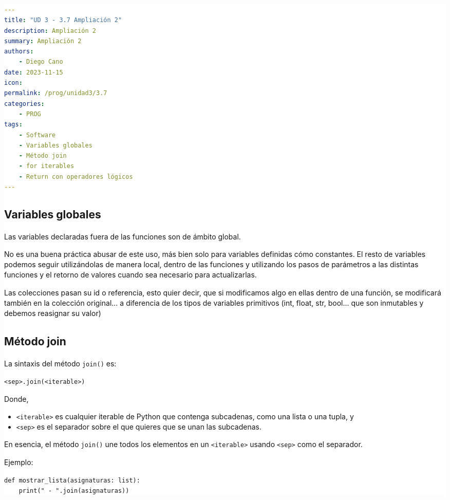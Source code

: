 ```yaml
---
title: "UD 3 - 3.7 Ampliación 2"
description: Ampliación 2
summary: Ampliación 2
authors:
    - Diego Cano
date: 2023-11-15
icon: 
permalink: /prog/unidad3/3.7
categories:
    - PROG
tags:
    - Software
    - Variables globales
    - Método join
    - for iterables
    - Return con operadores lógicos
---
```


## Variables globales

Las variables declaradas fuera de las funciones son de ámbito global.

No es una buena práctica abusar de este uso, más bien solo para variables definidas cómo constantes. 
El resto de variables podemos seguir utilizándolas de manera local, dentro de las funciones y utilizando los pasos de parámetros a las distintas funciones y el retorno de valores cuando sea necesario para actualizarlas.

Las colecciones pasan su id o referencia, esto quier decir, que si modificamos algo en ellas dentro de una función, se modificará también en la colección original... a diferencia de los tipos de variables primitivos (int, float, str, bool... que son inmutables y debemos reasignar su valor)

## Método join

La sintaxis del método ```join()``` es:


   ```<sep>.join(<iterable>)```
    
Donde,

   * ```<iterable>``` es cualquier iterable de Python que contenga subcadenas, como una lista o una tupla, y
   * ```<sep>``` es el separador sobre el que quieres que se unan las subcadenas.

En esencia, el método ```join()``` une todos los elementos en un ```<iterable>``` usando ```<sep>``` como el separador.

Ejemplo:

```
def mostrar_lista(asignaturas: list):
    print(" - ".join(asignaturas))
